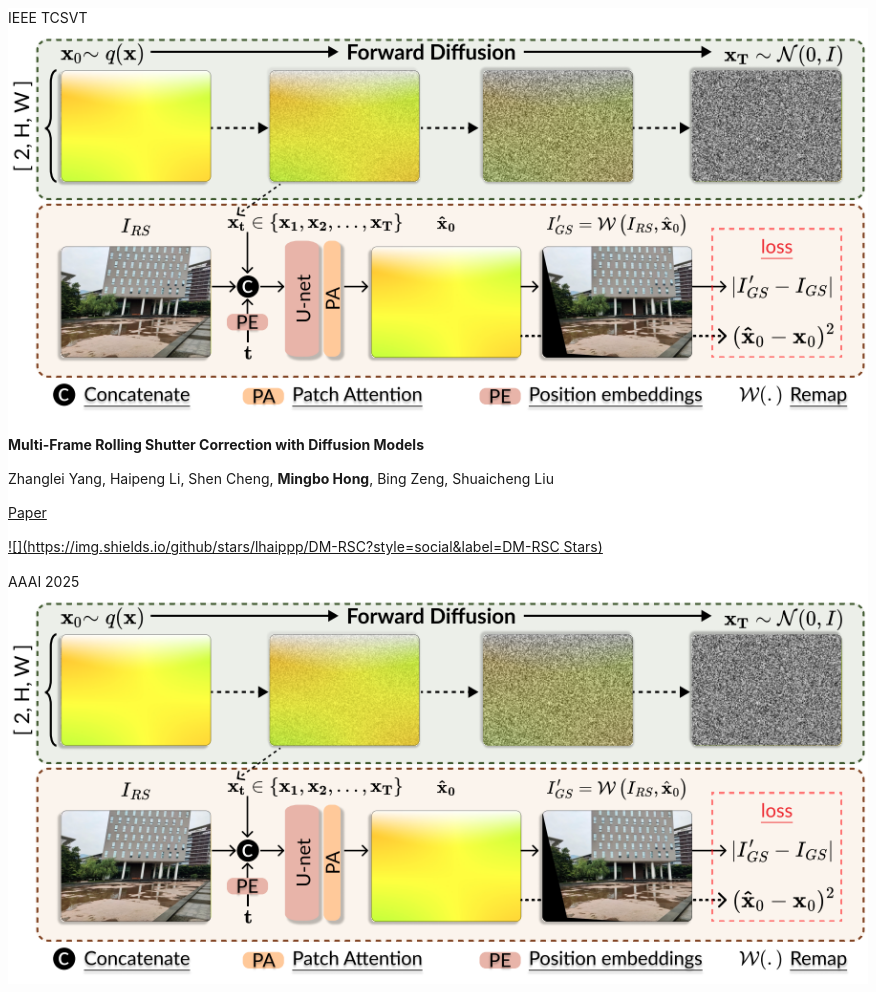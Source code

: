 <div class='paper-box'><div class='paper-box-image'><div class="badge">IEEE TCSVT </div><img src='images/RSdiffuser.png' alt="sym" width="100%"></div>
<div class='paper-box-text' markdown="1">

**Multi-Frame Rolling Shutter Correction with Diffusion Models**

Zhanglei Yang, Haipeng Li, Shen Cheng, **Mingbo Hong**, Bing Zeng, Shuaicheng Liu

[Paper](https://ieeexplore.ieee.org/abstract/document/10965711)<strong><span class='show_paper_citations' data='6DpdNBkAAAAJ:W7OEmFMy1HYC'></span></strong> 

[![](https://img.shields.io/github/stars/lhaippp/DM-RSC?style=social&label=DM-RSC Stars)](https://github.com/lhaippp/DM-RSC)

</div>
</div>


<div class='paper-box'><div class='paper-box-image'><div class="badge">AAAI 2025 </div><img src='images/RSdiffuser.png' alt="sym" width="100%"></div>
<div class='paper-box-text' markdown="1">
